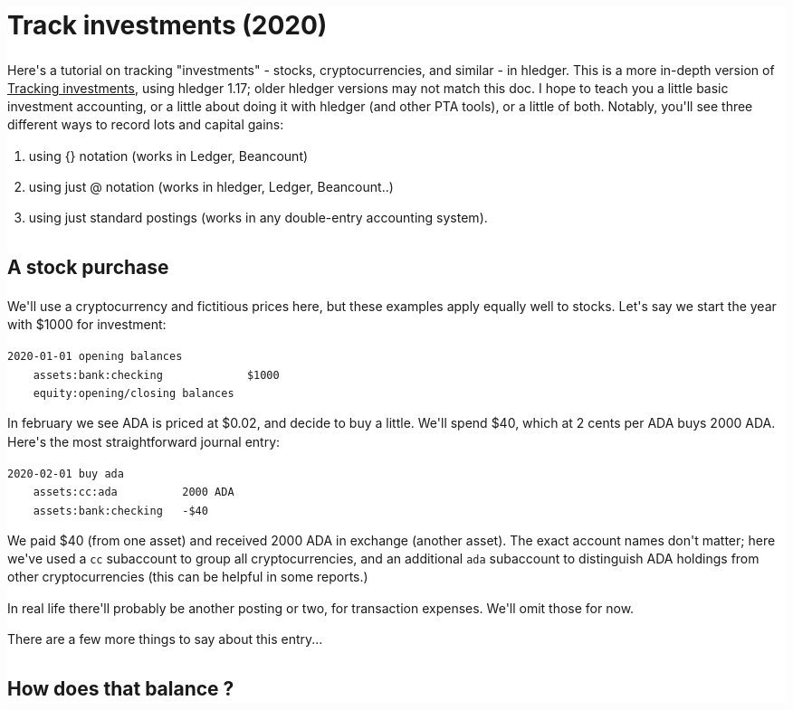 # Track investments (2020)

<div class=pagetoc>


</div>

Here's a tutorial on tracking "investments" - stocks, cryptocurrencies, and similar - in hledger.
This is a more in-depth version of [Tracking investments](tracking-investments.md),
using hledger 1.17; older hledger versions may not match this doc.
I hope to teach you a little basic investment accounting, 
or a little about doing it with hledger (and other PTA tools), 
or a little of both.
Notably, you'll see three different ways to record lots and capital gains: 

1. using {} notation (works in Ledger, Beancount)

 2. using just @ notation (works in hledger, Ledger, Beancount..)

3. using just standard postings (works in any double-entry accounting system).


## A stock purchase

We'll use a cryptocurrency and fictitious prices here, but these examples apply equally well to stocks.
Let's say we start the year with $1000 for investment:
```journal
2020-01-01 opening balances
    assets:bank:checking             $1000
    equity:opening/closing balances
```

In february we see ADA is priced at $0.02, and decide to buy a little. 
We'll spend $40, which at 2 cents per ADA buys 2000 ADA.
Here's the most straightforward journal entry:

```journal
2020-02-01 buy ada
    assets:cc:ada          2000 ADA
    assets:bank:checking   -$40
```

We paid $40 (from one asset) and received 2000 ADA in exchange (another asset).
The exact account names don't matter; here we've used a `cc` subaccount to group all cryptocurrencies,
and an additional `ada` subaccount to distinguish ADA holdings from other cryptocurrencies
(this can be helpful in some reports.)

In real life there'll probably be another posting or two, for
transaction expenses. We'll omit those for now.

There are a few more things to say about this entry...

## How does that balance ?
